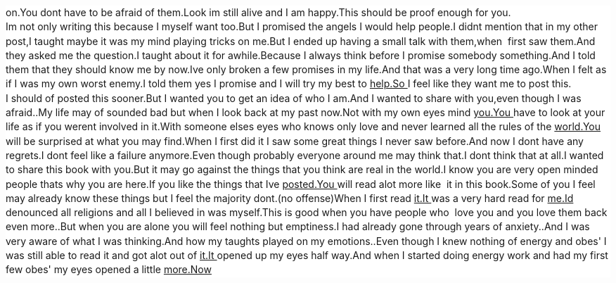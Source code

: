  on.You
</a>
dont have to be afraid of them.Look im still alive and I am happy.This should be proof enough for you.
<br>
Im not only writing this because I myself want too.But I promised the angels I would help people.I didnt mention that in my other post,I taught maybe it was my mind playing tricks on me.But I ended up having a small talk with them,when  first saw them.And they asked me the question.I taught about it for awhile.Because I always think before I promise somebody something.And I told them that they should know me by now.Ive only broken a few promises in my life.And that was a very long time ago.When I felt as if I was my own worst enemy.I told them yes I promise and I will try my best to
<a class="bbc_link" href="https://www.astralpulse.com/forums///help.so" rel="noopener" target="_blank">
 help.So
</a>
I feel like they want me to post this.
<br>
I should of posted this sooner.But I wanted you to get an idea of who I am.And I wanted to share with you,even though I was afraid..My life may of sounded bad but when I look back at my past now.Not with my own eyes mind
<a class="bbc_link" href="https://www.astralpulse.com/forums///you.you" rel="noopener" target="_blank">
 you.You
</a>
have to look at your life as if you werent involved in it.With someone elses eyes who knows only love and never learned all the rules of the
<a class="bbc_link" href="https://www.astralpulse.com/forums///world.you" rel="noopener" target="_blank">
 world.You
</a>
will be surprised at what you may find.When I first did it I saw some great things I never saw before.And now I dont have any regrets.I dont feel like a failure anymore.Even though probably everyone around me may think that.I dont think that at all.I wanted to share this book with you.But it may go against the things that you think are real in the world.I know you are very open minded people thats why you are here.If you like the things that Ive
<a class="bbc_link" href="https://www.astralpulse.com/forums///posted.you" rel="noopener" target="_blank">
 posted.You
</a>
will read alot more like  it in this book.Some of you I feel may already know these things but I feel the majority dont.(no offense)When I first read
<a class="bbc_link" href="https://www.astralpulse.com/forums///it.it" rel="noopener" target="_blank">
 it.It
</a>
was a very hard read for
<a class="bbc_link" href="https://www.astralpulse.com/forums///me.id" rel="noopener" target="_blank">
 me.Id
</a>
denounced all religions and all I believed in was myself.This is good when you have people who  love you and you love them back even more..But when you are alone you will feel nothing but emptiness.I had already gone through years of anxiety..And I was very aware of what I was thinking.And how my taughts played on my emotions..Even though I knew nothing of energy and obes' I was still able to read it and got alot out of
<a class="bbc_link" href="https://www.astralpulse.com/forums///it.it" rel="noopener" target="_blank">
 it.It
</a>
opened up my eyes half way.And when I started doing energy work and had my first few obes' my eyes opened a little
<a class="bbc_link" href="https://www.astralpulse.com/forums///more.now" rel="noopener" target="_blank">
 more.Now